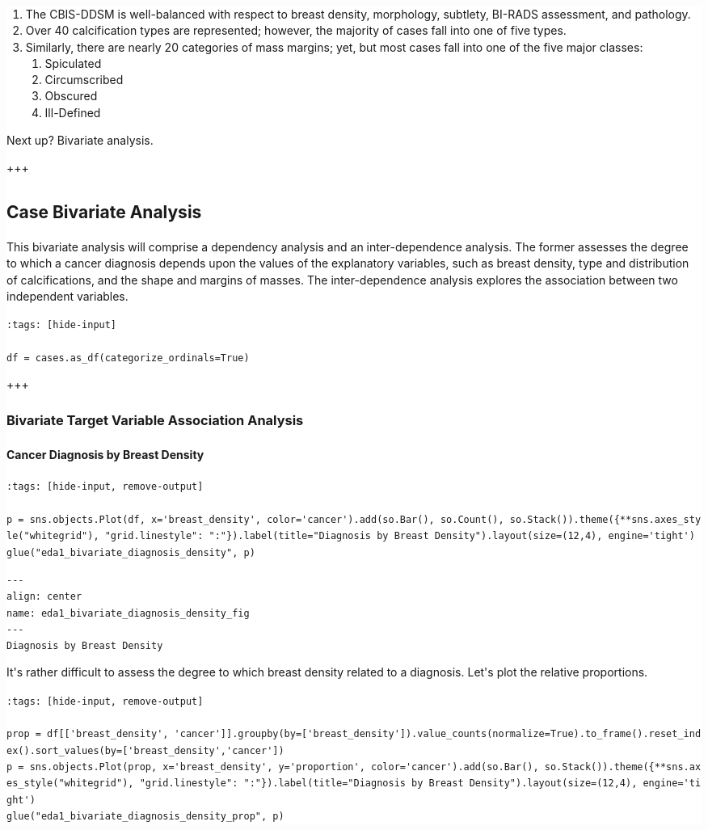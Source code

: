 1. The CBIS-DDSM is well-balanced with respect to breast density, morphology, subtlety, BI-RADS assessment, and pathology.
2. Over 40 calcification types are represented; however, the majority of cases fall into one of five types.
3. Similarly, there are nearly 20 categories of mass margins; yet, but most cases fall into one of the five major classes:
   1. Spiculated
   2. Circumscribed
   3. Obscured
   4. Ill-Defined

Next up? Bivariate analysis.

+++

## Case Bivariate Analysis

This bivariate analysis will comprise a dependency analysis and an inter-dependence analysis.  The former assesses the degree to which a cancer diagnosis depends upon the values of the explanatory variables, such as breast density, type and distribution of calcifications, and the shape and margins of masses. The inter-dependence analysis explores the association between two independent variables.

```{code-cell}
:tags: [hide-input]

df = cases.as_df(categorize_ordinals=True)
```

+++

### Bivariate Target Variable Association Analysis

#### Cancer Diagnosis by Breast Density

```{code-cell}
:tags: [hide-input, remove-output]

p = sns.objects.Plot(df, x='breast_density', color='cancer').add(so.Bar(), so.Count(), so.Stack()).theme({**sns.axes_style("whitegrid"), "grid.linestyle": ":"}).label(title="Diagnosis by Breast Density").layout(size=(12,4), engine='tight')
glue("eda1_bivariate_diagnosis_density", p)
```

```{glue:figure} eda1_bivariate_diagnosis_density
---
align: center
name: eda1_bivariate_diagnosis_density_fig
---
Diagnosis by Breast Density
```

It's rather difficult to assess the degree to which breast density related to a diagnosis. Let's plot the relative proportions.

```{code-cell}
:tags: [hide-input, remove-output]

prop = df[['breast_density', 'cancer']].groupby(by=['breast_density']).value_counts(normalize=True).to_frame().reset_index().sort_values(by=['breast_density','cancer'])
p = sns.objects.Plot(prop, x='breast_density', y='proportion', color='cancer').add(so.Bar(), so.Stack()).theme({**sns.axes_style("whitegrid"), "grid.linestyle": ":"}).label(title="Diagnosis by Breast Density").layout(size=(12,4), engine='tight')
glue("eda1_bivariate_diagnosis_density_prop", p)
```
